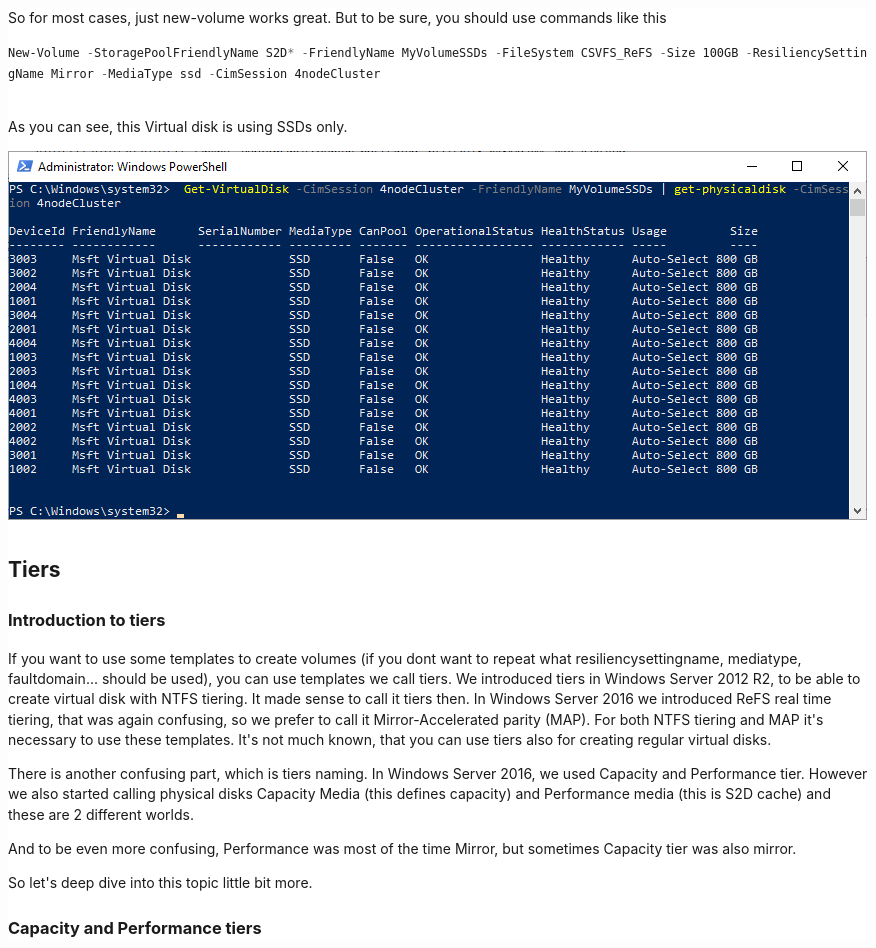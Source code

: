 So for most cases, just new-volume works great. But to be sure, you should use commands like this

```PowerShell
New-Volume -StoragePoolFriendlyName S2D* -FriendlyName MyVolumeSSDs -FileSystem CSVFS_ReFS -Size 100GB -ResiliencySettingName Mirror -MediaType ssd -CimSession 4nodeCluster
 
```

As you can see, this Virtual disk is using SSDs only.

![](/Scenarios/S2D%20Volumes%20deep%20dive/Screenshots/GetVirtualDisk3.png)

## Tiers

### Introduction to tiers

If you want to use some templates to create volumes (if you dont want to repeat what resiliencysettingname, mediatype, faultdomain... should be used), you can use templates we call tiers. We introduced tiers in Windows Server 2012 R2, to be able to create virtual disk with NTFS tiering. It made sense to call it tiers then. In Windows Server 2016 we introduced ReFS real time tiering, that was again confusing, so we prefer to call it Mirror-Accelerated parity (MAP). For both NTFS tiering and MAP it's necessary to use these templates. It's not much known, that you can use tiers also for creating regular virtual disks.

There is another confusing part, which is tiers naming. In Windows Server 2016, we used Capacity and Performance tier. However we also started calling physical disks Capacity Media (this defines capacity) and Performance media (this is S2D cache) and these are 2 different worlds.

And to be even more confusing, Performance was most of the time Mirror, but sometimes Capacity tier was also mirror.

So let's deep dive into this topic little bit more.

### Capacity and Performance tiers
